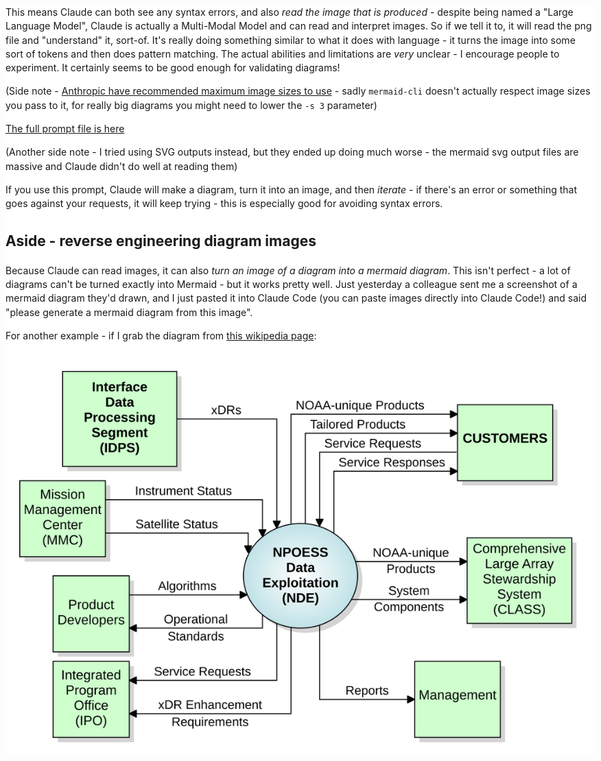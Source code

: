 This means Claude can both see any syntax errors, and also _read the image that is produced_ - despite being named a "Large Language Model", Claude is actually a Multi-Modal Model and can read and interpret images. So if we tell it to, it will read the png file and "understand" it, sort-of. It's really doing something similar to what it does with language - it turns the image into some sort of tokens and then does pattern matching. The actual abilities and limitations are _very_ unclear - I encourage people to experiment. It certainly seems to be good enough for validating diagrams!

(Side note - [Anthropic have recommended maximum image sizes to use](https://docs.claude.com/en/docs/build-with-claude/vision#evaluate-image-size) - sadly `mermaid-cli` doesn't actually respect image sizes you pass to it, for really big diagrams you might need to lower the `-s 3` parameter)

[The full prompt file is here](/assets/files/2025-10-10-agent-mermaid-reporting-for-duty/mermaid-with-feedback.md)

(Another side note - I tried using SVG outputs instead, but they ended up doing much worse - the mermaid svg output files are massive and Claude didn't do well at reading them)

If you use this prompt, Claude will make a diagram, turn it into an image, and then _iterate_ - if there's an error or something that goes against your requests, it will keep trying - this is especially good for avoiding syntax errors.

## Aside - reverse engineering diagram images

Because Claude can read images, it can also _turn an image of a diagram into a mermaid diagram_. This isn't perfect - a lot of diagrams can't be turned exactly into Mermaid - but it works pretty well. Just yesterday a colleague sent me a screenshot of a mermaid diagram they'd drawn, and I just pasted it into Claude Code (you can paste images directly into Claude Code!) and said "please generate a mermaid diagram from this image".

For another example - if I grab the diagram from [this wikipedia page](https://en.wikipedia.org/wiki/System_context_diagram):

![nde diagram](/assets/images/2025-10-10-agent-mermaid-reporting-for-duty/nde-diagram.png)
